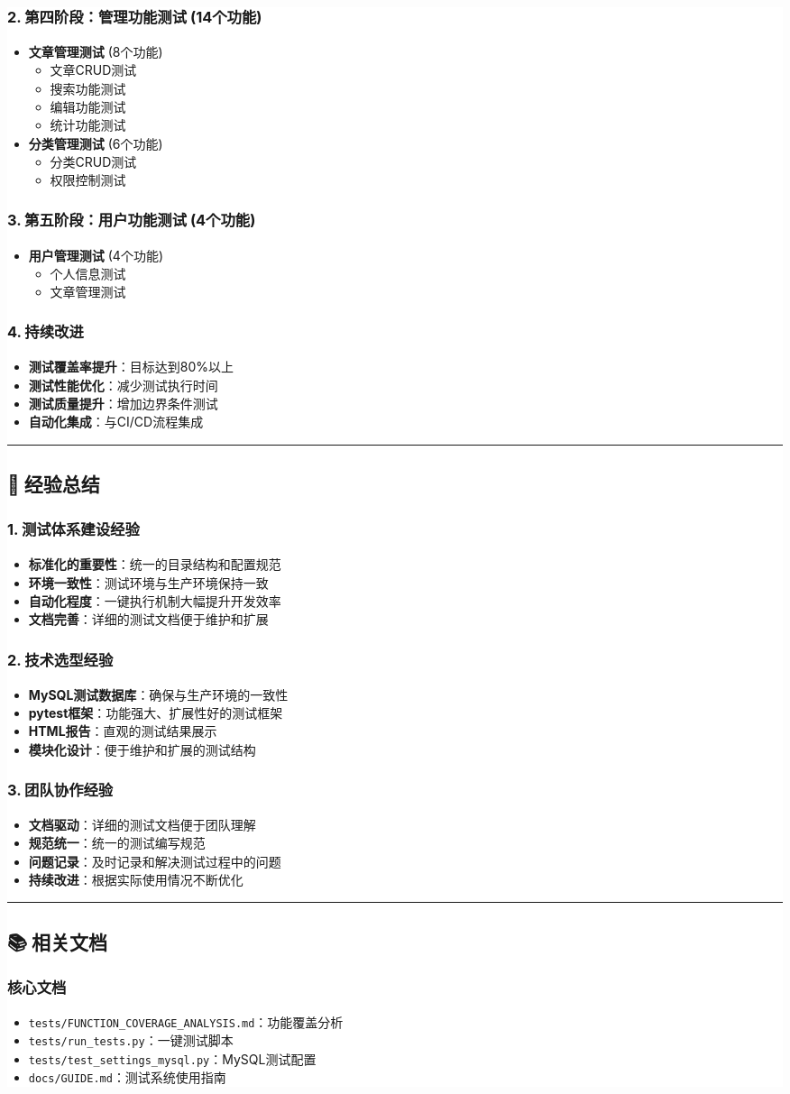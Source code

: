 ### 2. 第四阶段：管理功能测试 (14个功能)
- **文章管理测试** (8个功能)
  - 文章CRUD测试
  - 搜索功能测试
  - 编辑功能测试
  - 统计功能测试
- **分类管理测试** (6个功能)
  - 分类CRUD测试
  - 权限控制测试

### 3. 第五阶段：用户功能测试 (4个功能)
- **用户管理测试** (4个功能)
  - 个人信息测试
  - 文章管理测试

### 4. 持续改进
- **测试覆盖率提升**：目标达到80%以上
- **测试性能优化**：减少测试执行时间
- **测试质量提升**：增加边界条件测试
- **自动化集成**：与CI/CD流程集成

---

## 📝 经验总结

### 1. 测试体系建设经验
- **标准化的重要性**：统一的目录结构和配置规范
- **环境一致性**：测试环境与生产环境保持一致
- **自动化程度**：一键执行机制大幅提升开发效率
- **文档完善**：详细的测试文档便于维护和扩展

### 2. 技术选型经验
- **MySQL测试数据库**：确保与生产环境的一致性
- **pytest框架**：功能强大、扩展性好的测试框架
- **HTML报告**：直观的测试结果展示
- **模块化设计**：便于维护和扩展的测试结构

### 3. 团队协作经验
- **文档驱动**：详细的测试文档便于团队理解
- **规范统一**：统一的测试编写规范
- **问题记录**：及时记录和解决测试过程中的问题
- **持续改进**：根据实际使用情况不断优化

---

## 📚 相关文档

### 核心文档
- `tests/FUNCTION_COVERAGE_ANALYSIS.md`：功能覆盖分析
- `tests/run_tests.py`：一键测试脚本
- `tests/test_settings_mysql.py`：MySQL测试配置
- `docs/GUIDE.md`：测试系统使用指南

